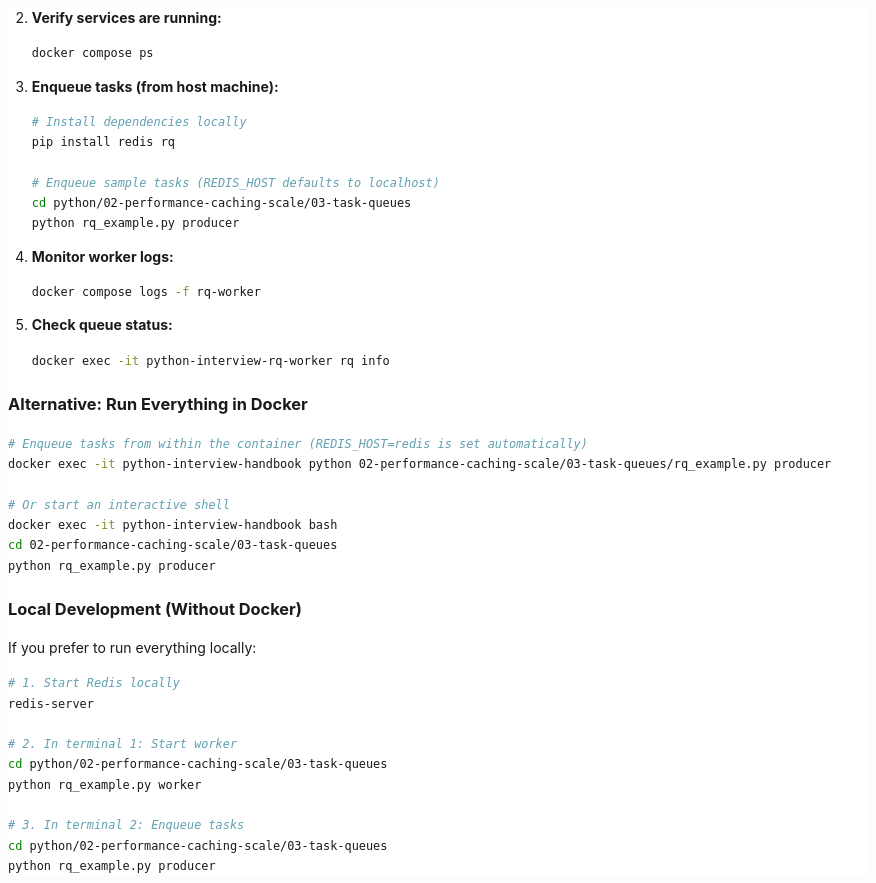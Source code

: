 2. **Verify services are running:**

   ```bash
   docker compose ps
   ```

3. **Enqueue tasks (from host machine):**

   ```bash
   # Install dependencies locally
   pip install redis rq

   # Enqueue sample tasks (REDIS_HOST defaults to localhost)
   cd python/02-performance-caching-scale/03-task-queues
   python rq_example.py producer
   ```

4. **Monitor worker logs:**

   ```bash
   docker compose logs -f rq-worker
   ```

5. **Check queue status:**
   ```bash
   docker exec -it python-interview-rq-worker rq info
   ```

### Alternative: Run Everything in Docker

```bash
# Enqueue tasks from within the container (REDIS_HOST=redis is set automatically)
docker exec -it python-interview-handbook python 02-performance-caching-scale/03-task-queues/rq_example.py producer

# Or start an interactive shell
docker exec -it python-interview-handbook bash
cd 02-performance-caching-scale/03-task-queues
python rq_example.py producer
```

### Local Development (Without Docker)

If you prefer to run everything locally:

```bash
# 1. Start Redis locally
redis-server

# 2. In terminal 1: Start worker
cd python/02-performance-caching-scale/03-task-queues
python rq_example.py worker

# 3. In terminal 2: Enqueue tasks
cd python/02-performance-caching-scale/03-task-queues
python rq_example.py producer
```
